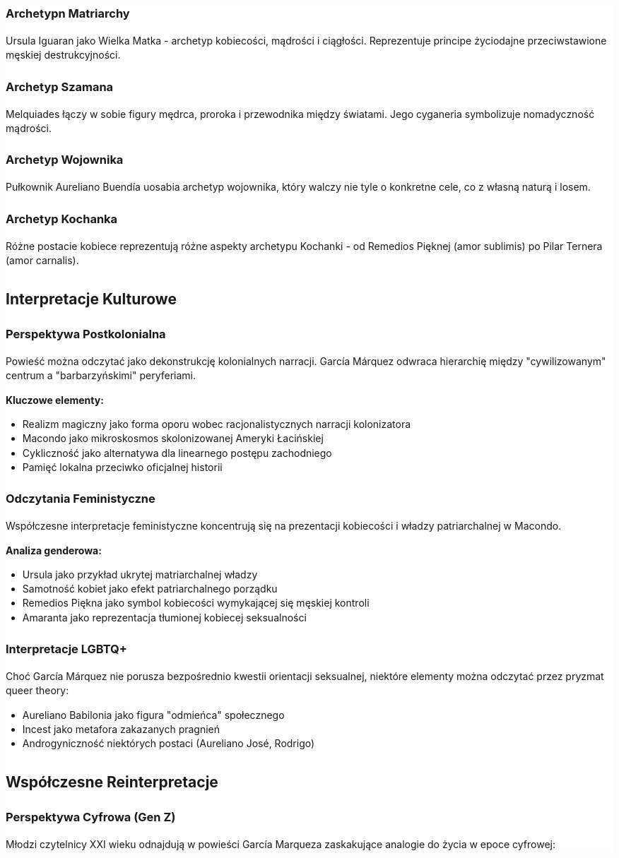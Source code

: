 ### Archetypn Matriarchy
Ursula Iguaran jako Wielka Matka - archetyp kobiecości, mądrości i ciągłości. Reprezentuje principe życiodajne przeciwstawione męskiej destrukcyjności.

### Archetyp Szamana
Melquiades łączy w sobie figury mędrca, proroka i przewodnika między światami. Jego cyganeria symbolizuje nomadyczność mądrości.

### Archetyp Wojownika
Pułkownik Aureliano Buendía uosabia archetyp wojownika, który walczy nie tyle o konkretne cele, co z własną naturą i losem.

### Archetyp Kochanka
Różne postacie kobiece reprezentują różne aspekty archetypu Kochanki - od Remedios Pięknej (amor sublimis) po Pilar Ternera (amor carnalis).

## Interpretacje Kulturowe

### Perspektywa Postkolonialna
Powieść można odczytać jako dekonstrukcję kolonialnych narracji. García Márquez odwraca hierarchię między "cywilizowanym" centrum a "barbarzyńskimi" peryferiami.

**Kluczowe elementy:**
- Realizm magiczny jako forma oporu wobec racjonalistycznych narracji kolonizatora
- Macondo jako mikroskosmos skolonizowanej Ameryki Łacińskiej
- Cykliczność jako alternatywa dla linearnego postępu zachodniego
- Pamięć lokalna przeciwko oficjalnej historii

### Odczytania Feministyczne
Współczesne interpretacje feministyczne koncentrują się na prezentacji kobiecości i władzy patriarchalnej w Macondo.

**Analiza genderowa:**
- Ursula jako przykład ukrytej matriarchalnej władzy
- Samotność kobiet jako efekt patriarchalnego porządku
- Remedios Piękna jako symbol kobiecości wymykającej się męskiej kontroli
- Amaranta jako reprezentacja tłumionej kobiecej seksualności

### Interpretacje LGBTQ+
Choć García Márquez nie porusza bezpośrednio kwestii orientacji seksualnej, niektóre elementy można odczytać przez pryzmat queer theory:

- Aureliano Babilonia jako figura "odmieńca" społecznego
- Incest jako metafora zakazanych pragnień
- Androgyniczność niektórych postaci (Aureliano José, Rodrigo)

## Współczesne Reinterpretacje

### Perspektywa Cyfrowa (Gen Z)
Młodzi czytelnicy XXI wieku odnajdują w powieści García Marqueza zaskakujące analogie do życia w epoce cyfrowej:
